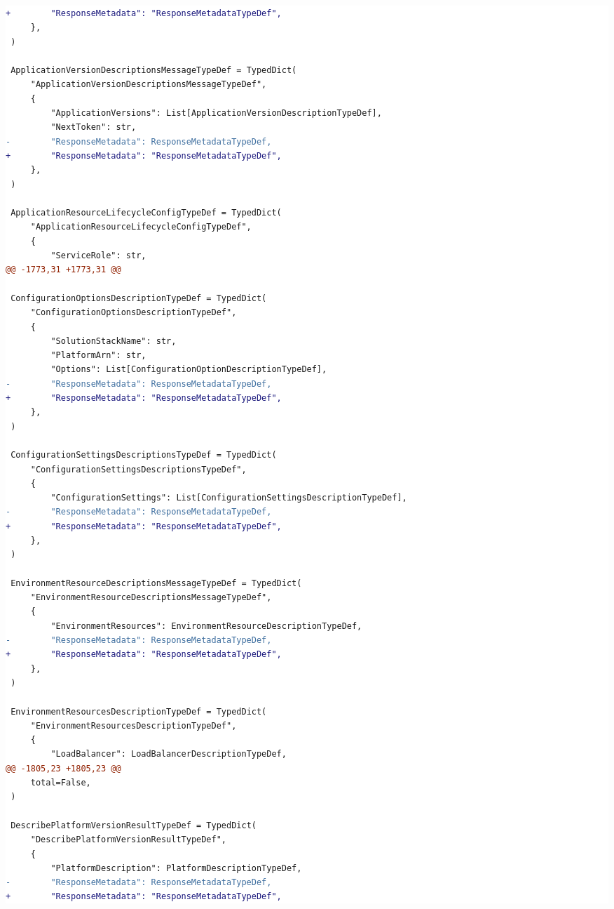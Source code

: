 ```diff
+        "ResponseMetadata": "ResponseMetadataTypeDef",
     },
 )
 
 ApplicationVersionDescriptionsMessageTypeDef = TypedDict(
     "ApplicationVersionDescriptionsMessageTypeDef",
     {
         "ApplicationVersions": List[ApplicationVersionDescriptionTypeDef],
         "NextToken": str,
-        "ResponseMetadata": ResponseMetadataTypeDef,
+        "ResponseMetadata": "ResponseMetadataTypeDef",
     },
 )
 
 ApplicationResourceLifecycleConfigTypeDef = TypedDict(
     "ApplicationResourceLifecycleConfigTypeDef",
     {
         "ServiceRole": str,
@@ -1773,31 +1773,31 @@
 
 ConfigurationOptionsDescriptionTypeDef = TypedDict(
     "ConfigurationOptionsDescriptionTypeDef",
     {
         "SolutionStackName": str,
         "PlatformArn": str,
         "Options": List[ConfigurationOptionDescriptionTypeDef],
-        "ResponseMetadata": ResponseMetadataTypeDef,
+        "ResponseMetadata": "ResponseMetadataTypeDef",
     },
 )
 
 ConfigurationSettingsDescriptionsTypeDef = TypedDict(
     "ConfigurationSettingsDescriptionsTypeDef",
     {
         "ConfigurationSettings": List[ConfigurationSettingsDescriptionTypeDef],
-        "ResponseMetadata": ResponseMetadataTypeDef,
+        "ResponseMetadata": "ResponseMetadataTypeDef",
     },
 )
 
 EnvironmentResourceDescriptionsMessageTypeDef = TypedDict(
     "EnvironmentResourceDescriptionsMessageTypeDef",
     {
         "EnvironmentResources": EnvironmentResourceDescriptionTypeDef,
-        "ResponseMetadata": ResponseMetadataTypeDef,
+        "ResponseMetadata": "ResponseMetadataTypeDef",
     },
 )
 
 EnvironmentResourcesDescriptionTypeDef = TypedDict(
     "EnvironmentResourcesDescriptionTypeDef",
     {
         "LoadBalancer": LoadBalancerDescriptionTypeDef,
@@ -1805,23 +1805,23 @@
     total=False,
 )
 
 DescribePlatformVersionResultTypeDef = TypedDict(
     "DescribePlatformVersionResultTypeDef",
     {
         "PlatformDescription": PlatformDescriptionTypeDef,
-        "ResponseMetadata": ResponseMetadataTypeDef,
+        "ResponseMetadata": "ResponseMetadataTypeDef",
```